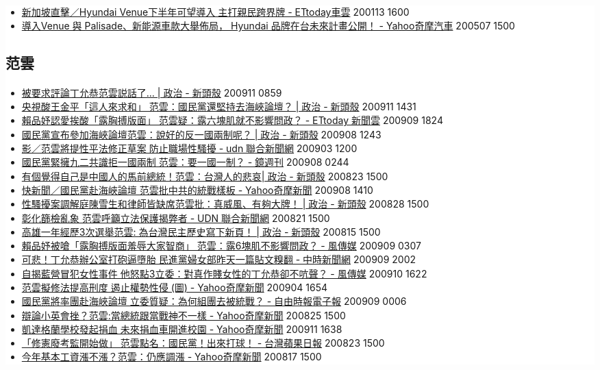 - [新加坡直擊／Hyundai Venue下半年可望導入 主打親民跨界牌 - ETtoday車雲](https://speed.ettoday.net/news/1624089 "新加坡直擊／Hyundai Venue下半年可望導入 主打親民跨界牌 - ETtoday車雲") 200113 1600
- [導入Venue 與 Palisade、新能源車款大舉佈局， Hyundai 品牌在台未來計畫公開！ - Yahoo奇摩汽車](https://autos.yahoo.com.tw/news/%E5%B0%8E%E5%85%A5venue-%E8%88%87-palisade-%E6%96%B0%E8%83%BD%E6%BA%90%E8%BB%8A%E6%AC%BE%E5%A4%A7%E8%88%89%E4%BD%88%E5%B1%80-hyundai-095402823.html "導入Venue 與 Palisade、新能源車款大舉佈局， Hyundai 品牌在台未來計畫公開！ - Yahoo奇摩汽車") 200507 1500

## 范雲


- [被要求評論丁允恭范雲説話了... | 政治 - 新頭殼](https://newtalk.tw/news/view/2020-09-11/463786 "被要求評論丁允恭范雲説話了... | 政治 - 新頭殼") 200911 0859
- [央視酸王金平「這人來求和」 范雲：國民黨還堅持去海峽論壇？ | 政治 - 新頭殼](https://newtalk.tw/news/view/2020-09-11/463949 "央視酸王金平「這人來求和」 范雲：國民黨還堅持去海峽論壇？ | 政治 - 新頭殼") 200911 1431
- [賴品妤認愛挨酸「露胸搏版面」 范雲疑：露六塊肌就不影響問政？ - ETtoday 新聞雲](https://www.ettoday.net/news/20200909/1805200.htm "賴品妤認愛挨酸「露胸搏版面」 范雲疑：露六塊肌就不影響問政？ - ETtoday 新聞雲") 200909 1824
- [國民黨宣布參加海峽論壇范雲：說好的反一國兩制呢？ | 政治 - 新頭殼](https://newtalk.tw/news/view/2020-09-08/462228 "國民黨宣布參加海峽論壇范雲：說好的反一國兩制呢？ | 政治 - 新頭殼") 200908 1243
- [影／范雲將提性平法修正草案 防止職場性騷擾 - udn 聯合新聞網](https://udn.com/news/story/6656/4831454 "影／范雲將提性平法修正草案 防止職場性騷擾 - udn 聯合新聞網") 200903 1200
- [國民黨緊擁九二共識拒一國兩制 范雲：要一國一制？ - 鏡週刊](https://www.mirrormedia.mg/story/20200907edi011/ "國民黨緊擁九二共識拒一國兩制 范雲：要一國一制？ - 鏡週刊") 200908 0244
- [有個覺得自己是中國人的馬前總統！范雲：台灣人的悲哀| 政治 - 新頭殼](https://newtalk.tw/news/view/2020-08-23/454864 "有個覺得自己是中國人的馬前總統！范雲：台灣人的悲哀| 政治 - 新頭殼") 200823 1500
- [快新聞／國民黨赴海峽論壇 范雲批中共的統戰樣板 - Yahoo奇摩新聞](https://tw.news.yahoo.com/%E5%BF%AB%E6%96%B0%E8%81%9E-%E5%9C%8B%E6%B0%91%E9%BB%A8%E8%B5%B4%E6%B5%B7%E5%B3%BD%E8%AB%96%E5%A3%87-%E8%8C%83%E9%9B%B2%E6%89%B9%E4%B8%AD%E5%85%B1%E7%9A%84%E7%B5%B1%E6%88%B0%E6%A8%A3%E6%9D%BF-061029654.html "快新聞／國民黨赴海峽論壇 范雲批中共的統戰樣板 - Yahoo奇摩新聞") 200908 1410
- [性騷擾案調解庭陳雪生和律師皆缺席范雲批：真威風、有夠大牌！ | 政治 - 新頭殼](https://newtalk.tw/news/view/2020-08-28/457301 "性騷擾案調解庭陳雪生和律師皆缺席范雲批：真威風、有夠大牌！ | 政治 - 新頭殼") 200828 1500
- [彰化篩檢亂象 范雲呼籲立法保護揭弊者 - UDN 聯合新聞網](https://udn.com/news/story/121594/4799705 "彰化篩檢亂象 范雲呼籲立法保護揭弊者 - UDN 聯合新聞網") 200821 1500
- [高雄一年經歷3次選舉范雲: 為台灣民主歷史寫下新頁！ | 政治 - 新頭殼](https://newtalk.tw/news/view/2020-08-15/451401 "高雄一年經歷3次選舉范雲: 為台灣民主歷史寫下新頁！ | 政治 - 新頭殼") 200815 1500
- [賴品妤被嗆「露胸搏版面羞辱大家智商」 范雲：露6塊肌不影響問政？ - 風傳媒](https://www.storm.mg/article/3019606 "賴品妤被嗆「露胸搏版面羞辱大家智商」 范雲：露6塊肌不影響問政？ - 風傳媒") 200909 0307
- [可悲！丁允恭辦公室打砲逼墮胎 民進黨婦女部昨天一篇貼文糗翻 - 中時新聞網](https://www.chinatimes.com/realtimenews/20200909005505-260509 "可悲！丁允恭辦公室打砲逼墮胎 民進黨婦女部昨天一篇貼文糗翻 - 中時新聞網") 200909 2002
- [自揭藍營冒犯女性事件 他怒點3立委：對真作賤女性的丁允恭卻不吭聲？ - 風傳媒](https://www.storm.mg/article/3021912 "自揭藍營冒犯女性事件 他怒點3立委：對真作賤女性的丁允恭卻不吭聲？ - 風傳媒") 200910 1622
- [范雲擬修法提高刑度 遏止權勢性侵 (圖) - Yahoo奇摩新聞](https://tw.news.yahoo.com/%E8%8C%83%E9%9B%B2%E6%93%AC%E4%BF%AE%E6%B3%95%E6%8F%90%E9%AB%98%E5%88%91%E5%BA%A6-%E9%81%8F%E6%AD%A2%E6%AC%8A%E5%8B%A2%E6%80%A7%E4%BE%B5-%E5%9C%96-085403544.html "范雲擬修法提高刑度 遏止權勢性侵 (圖) - Yahoo奇摩新聞") 200904 1654
- [國民黨將率團赴海峽論壇 立委質疑：為何組團去被統戰？ - 自由時報電子報](https://m.ltn.com.tw/news/politics/breakingnews/3285713 "國民黨將率團赴海峽論壇 立委質疑：為何組團去被統戰？ - 自由時報電子報") 200909 0006
- [辯論小英會挫？范雲:當總統跟當戰神不一樣 - Yahoo奇摩新聞](https://tw.news.yahoo.com/%E8%BE%AF%E8%AB%96%E5%B0%8F%E8%8B%B1%E6%9C%83%E6%8C%AB-%E8%8C%83%E9%9B%B2-%E7%95%B6%E7%B8%BD%E7%B5%B1%E8%B7%9F%E7%95%B6%E6%88%B0%E7%A5%9E%E4%B8%8D-%E6%A8%A3-032932508.html "辯論小英會挫？范雲:當總統跟當戰神不一樣 - Yahoo奇摩新聞") 200825 1500
- [凱達格蘭學校發起捐血 未來捐血車開進校園 - Yahoo奇摩新聞](https://tw.news.yahoo.com/%E5%87%B1%E9%81%94%E6%A0%BC%E8%98%AD%E5%AD%B8%E6%A0%A1%E7%99%BC%E8%B5%B7%E6%8D%90%E8%A1%80-%E6%9C%AA%E4%BE%86%E6%8D%90%E8%A1%80%E8%BB%8A%E9%96%8B%E9%80%B2%E6%A0%A1%E5%9C%92-083812290.html "凱達格蘭學校發起捐血 未來捐血車開進校園 - Yahoo奇摩新聞") 200911 1638
- [「修憲廢考監開始做」 范雲點名：國民黨！出來打球！ - 台灣蘋果日報](https://tw.appledaily.com/politics/20200823/LJWYSYVP4VFWDDJK54FPZKW4AQ/ "「修憲廢考監開始做」 范雲點名：國民黨！出來打球！ - 台灣蘋果日報") 200823 1500
- [今年基本工資漲不漲？范雲：仍應調漲 - Yahoo奇摩新聞](https://tw.news.yahoo.com/%E4%BB%8A%E5%B9%B4%E5%9F%BA%E6%9C%AC%E5%B7%A5%E8%B3%87%E6%BC%B2%E4%B8%8D%E6%BC%B2-%E8%8C%83%E9%9B%B2-%E4%BB%8D%E6%87%89%E8%AA%BF%E6%BC%B2-100021818.html "今年基本工資漲不漲？范雲：仍應調漲 - Yahoo奇摩新聞") 200817 1500
